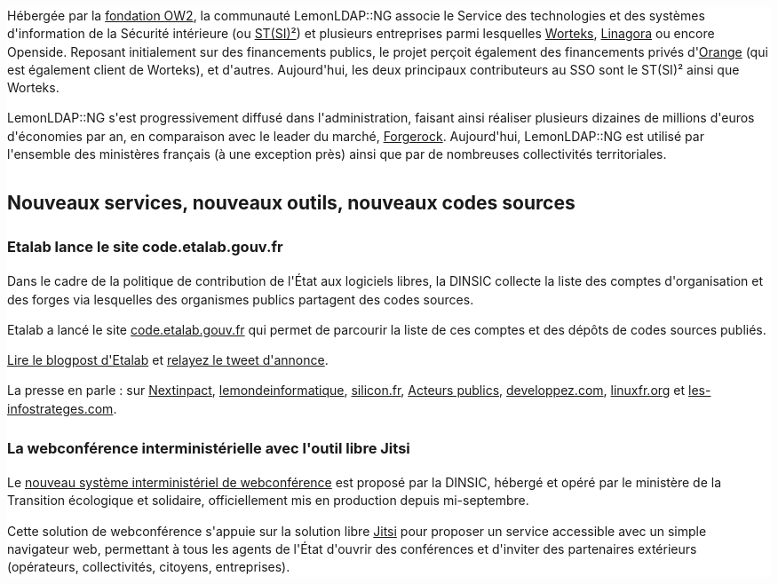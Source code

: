 Hébergée par la [fondation OW2](https://www.ow2.org/), la communauté LemonLDAP::NG associe le Service des technologies et des systèmes d'information de la Sécurité intérieure (ou [ST(SI)²](https://fr.wikipedia.org/wiki/Service_des_technologies_et_des_syst%C3%A8mes_d%27information_de_la_S%C3%A9curit%C3%A9_int%C3%A9rieure)) et plusieurs entreprises parmi lesquelles [Worteks](https://www.worteks.com/fr/), [Linagora](https://linagora.com/) ou encore Openside. Reposant initialement sur des financements publics, le projet perçoit également des financements privés d'[Orange](https://www.orange.fr/portail) (qui est également client de Worteks), et d'autres. Aujourd'hui, les deux principaux contributeurs au SSO sont le ST(SI)² ainsi que Worteks.

LemonLDAP::NG s'est progressivement diffusé dans l'administration, faisant ainsi réaliser plusieurs dizaines de millions d'euros d'économies par an, en comparaison avec le leader du marché, [Forgerock](https://www.forgerock.com/platform/access-management/sso).  Aujourd'hui, LemonLDAP::NG est utilisé par l'ensemble des ministères français (à une exception près) ainsi que par de nombreuses collectivités territoriales.

## Nouveaux services, nouveaux outils, nouveaux codes sources

### Etalab lance le site code.etalab.gouv.fr

Dans le cadre de la politique de contribution de l'État aux logiciels libres, la DINSIC collecte la liste des comptes d'organisation et des forges via lesquelles des organismes publics partagent des codes sources.

Etalab a lancé le site [code.etalab.gouv.fr](https://code.gouv.fr/public) qui permet de parcourir la liste de ces comptes et des dépôts de codes sources publiés.

[Lire le blogpost d'Etalab](https://www.etalab.gouv.fr/code-etalab-gouv-fr-les-codes-sources-de-logiciels-publies-par-des-organismes-publics) et [relayez le tweet d'annonce](https://twitter.com/Etalab/status/1181857984030351360).

La presse en parle : sur [Nextinpact](https://www.nextinpact.com/brief/--code-etalab-gouv-fr----portail-officiel-des-codes-sources-publics-9927.htm), [lemondeinformatique](https://www.lemondeinformatique.fr/actualites/lire-les-codes-sources-des-logiciels-du-secteur-public-publies-76714.html), [silicon.fr](https://www.silicon.fr/etalab-codes-sources-secteur-public-263325.html), [Acteurs publics](https://www.acteurspublics.fr/articles/letat-ouvre-son-portail-unique-pour-recenser-tous-les-logiciels-libres-du-secteur-public), [developpez.com](https://www.developpez.com/actu/280332/France-Code-etalab-gouv-fr-est-le-nouveau-portail-officiel-des-codes-sources-publics-lance-par-la-mission-Etalab-pour-consolider-ses-efforts-dans-l-application-des-directives-de-l-Open-Data/), [linuxfr.org](https://linuxfr.org/news/une-plate-forme-recensant-les-codes-sources-de-logiciels-publies-par-des-organismes-publics-francais) et [les-infostrateges.com](https://www.les-infostrateges.com/actu/une-plateforme-qui-recence-les-codes-sources-ouverts-par-des-organismes-publics).

### La webconférence interministérielle avec l'outil libre Jitsi

Le [nouveau système interministériel de webconférence](https://webconf.numerique.gouv.fr) est proposé par la DINSIC, hébergé et opéré par le ministère de la Transition écologique et solidaire, officiellement mis en production depuis mi-septembre.

Cette solution de webconférence s'appuie sur la solution libre [Jitsi](https://jitsi.org/) pour proposer un service accessible avec un simple navigateur web, permettant à tous les agents de l'État d'ouvrir des conférences et d'inviter des partenaires extérieurs (opérateurs, collectivités, citoyens, entreprises).
